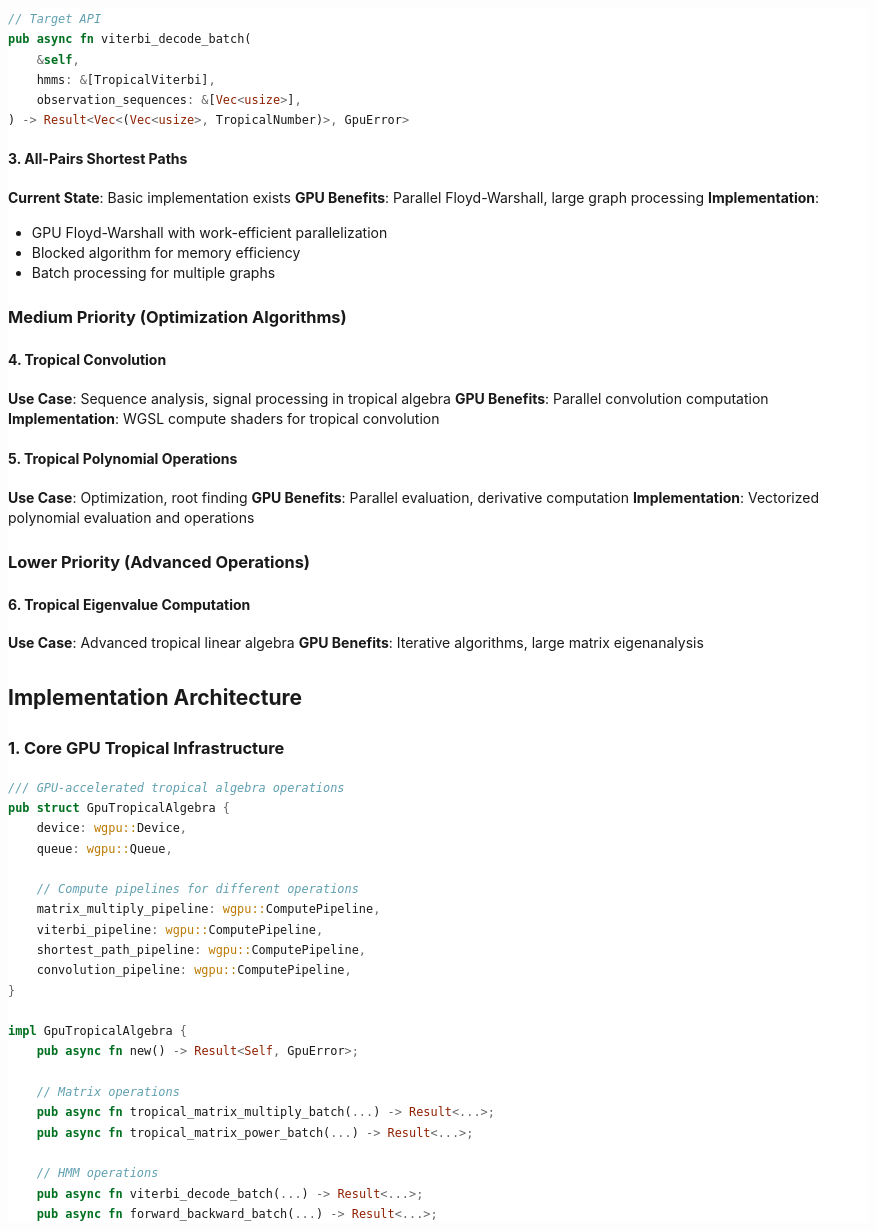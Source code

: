 ```rust
// Target API
pub async fn viterbi_decode_batch(
    &self,
    hmms: &[TropicalViterbi],
    observation_sequences: &[Vec<usize>],
) -> Result<Vec<(Vec<usize>, TropicalNumber)>, GpuError>
```

#### 3. All-Pairs Shortest Paths
**Current State**: Basic implementation exists
**GPU Benefits**: Parallel Floyd-Warshall, large graph processing
**Implementation**:
- GPU Floyd-Warshall with work-efficient parallelization
- Blocked algorithm for memory efficiency
- Batch processing for multiple graphs

### Medium Priority (Optimization Algorithms)

#### 4. Tropical Convolution
**Use Case**: Sequence analysis, signal processing in tropical algebra
**GPU Benefits**: Parallel convolution computation
**Implementation**: WGSL compute shaders for tropical convolution

#### 5. Tropical Polynomial Operations
**Use Case**: Optimization, root finding
**GPU Benefits**: Parallel evaluation, derivative computation
**Implementation**: Vectorized polynomial evaluation and operations

### Lower Priority (Advanced Operations)

#### 6. Tropical Eigenvalue Computation
**Use Case**: Advanced tropical linear algebra
**GPU Benefits**: Iterative algorithms, large matrix eigenanalysis

## Implementation Architecture

### 1. Core GPU Tropical Infrastructure

```rust
/// GPU-accelerated tropical algebra operations
pub struct GpuTropicalAlgebra {
    device: wgpu::Device,
    queue: wgpu::Queue,

    // Compute pipelines for different operations
    matrix_multiply_pipeline: wgpu::ComputePipeline,
    viterbi_pipeline: wgpu::ComputePipeline,
    shortest_path_pipeline: wgpu::ComputePipeline,
    convolution_pipeline: wgpu::ComputePipeline,
}

impl GpuTropicalAlgebra {
    pub async fn new() -> Result<Self, GpuError>;

    // Matrix operations
    pub async fn tropical_matrix_multiply_batch(...) -> Result<...>;
    pub async fn tropical_matrix_power_batch(...) -> Result<...>;

    // HMM operations
    pub async fn viterbi_decode_batch(...) -> Result<...>;
    pub async fn forward_backward_batch(...) -> Result<...>;

```